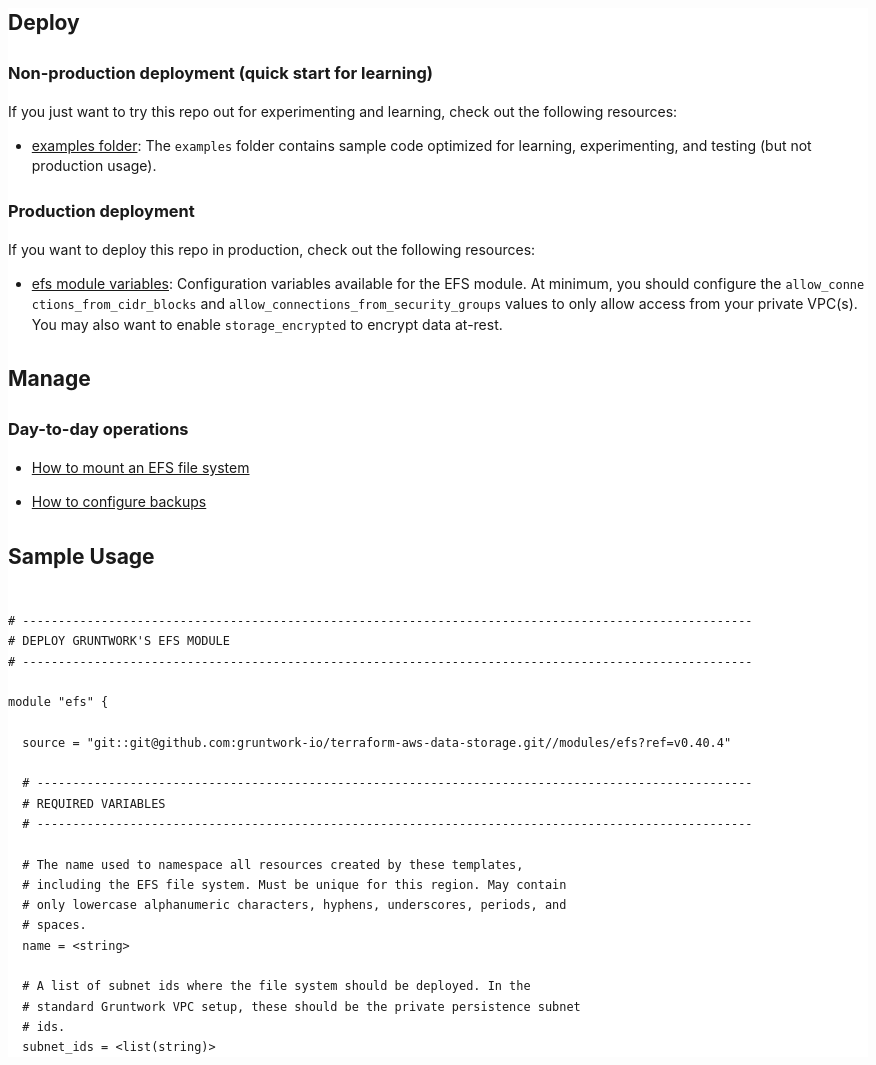 ## Deploy

### Non-production deployment (quick start for learning)

If you just want to try this repo out for experimenting and learning, check out the following resources:

*   [examples folder](https://github.com/gruntwork-io/terraform-aws-data-storage/tree/v0.40.4/examples): The `examples` folder contains sample code optimized for learning, experimenting, and testing (but not production usage).

### Production deployment

If you want to deploy this repo in production, check out the following resources:

*   [efs module variables](https://github.com/gruntwork-io/terraform-aws-data-storage/tree/v0.40.4/modules/efs/variables.tf): Configuration variables available for the EFS module. At minimum, you should configure the `allow_connections_from_cidr_blocks` and `allow_connections_from_security_groups` values to only allow access from your private VPC(s). You may also want to enable `storage_encrypted` to encrypt data at-rest.

## Manage

### Day-to-day operations

*   [How to mount an EFS file system](https://docs.aws.amazon.com/efs/latest/ug/mounting-fs.html)

*   [How to configure backups](https://docs.aws.amazon.com/efs/latest/ug/efs-backup-solutions.html)

## Sample Usage

<Tabs>
<TabItem value="terraform" label="Terraform" default>

```hcl title="main.tf"

# ------------------------------------------------------------------------------------------------------
# DEPLOY GRUNTWORK'S EFS MODULE
# ------------------------------------------------------------------------------------------------------

module "efs" {

  source = "git::git@github.com:gruntwork-io/terraform-aws-data-storage.git//modules/efs?ref=v0.40.4"

  # ----------------------------------------------------------------------------------------------------
  # REQUIRED VARIABLES
  # ----------------------------------------------------------------------------------------------------

  # The name used to namespace all resources created by these templates,
  # including the EFS file system. Must be unique for this region. May contain
  # only lowercase alphanumeric characters, hyphens, underscores, periods, and
  # spaces.
  name = <string>

  # A list of subnet ids where the file system should be deployed. In the
  # standard Gruntwork VPC setup, these should be the private persistence subnet
  # ids.
  subnet_ids = <list(string)>

```